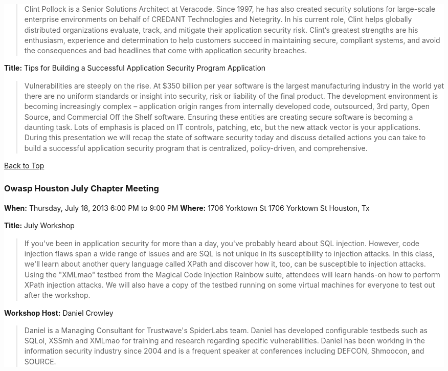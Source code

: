 > Clint Pollock is a Senior Solutions Architect at Veracode. Since 1997,
> he has also created security solutions for large-scale enterprise
> environments on behalf of CREDANT Technologies and Netegrity. In his
> current role, Clint helps globally distributed organizations evaluate,
> track, and mitigate their application security risk. Clint’s greatest
> strengths are his enthusiasm, experience and determination to help
> customers succeed in maintaining secure, compliant systems, and avoid
> the consequences and bad headlines that come with application security
> breaches.

**Title:** Tips for Building a Successful Application Security Program
Application

> Vulnerabilities are steeply on the rise. At $350 billion per year
> software is the largest manufacturing industry in the world yet there
> are no uniform standards or insight into security, risk or liability
> of the final product. The development environment is becoming
> increasingly complex – application origin ranges from internally
> developed code, outsourced, 3rd party, Open Source, and Commercial Off
> the Shelf software. Ensuring these entities are creating secure
> software is becoming a daunting task. Lots of emphasis is placed on IT
> controls, patching, etc, but the new attack vector is your
> applications. During this presentation we will recap the state of
> software security today and discuss detailed actions you can take to
> build a successful application security program that is centralized,
> policy-driven, and comprehensive.

[Back to Top](#Listing_of_Past_Events "wikilink")

### Owasp Houston July Chapter Meeting

**When:** Thursday, July 18, 2013 6:00 PM to 9:00 PM
**Where:** 1706 Yorktown St 1706 Yorktown St Houston, Tx

**Title:** July Workshop

> If you've been in application security for more than a day, you've
> probably heard about SQL injection. However, code injection flaws span
> a wide range of issues and are SQL is not unique in its susceptibility
> to injection attacks. In this class, we'll learn about another query
> language called XPath and discover how it, too, can be susceptible to
> injection attacks. Using the "XMLmao" testbed from the Magical Code
> Injection Rainbow suite, attendees will learn hands-on how to perform
> XPath injection attacks.
> We will also have a copy of the testbed running on some virtual
> machines for everyone to test out after the workshop.

**Workshop Host:** Daniel Crowley

> Daniel is a Managing Consultant for Trustwave's SpiderLabs team.
> Daniel has developed configurable testbeds such as SQLol, XSSmh and
> XMLmao for training and research regarding specific vulnerabilities.
> Daniel has been working in the information security industry since
> 2004 and is a frequent speaker at conferences including DEFCON,
> Shmoocon, and SOURCE.

